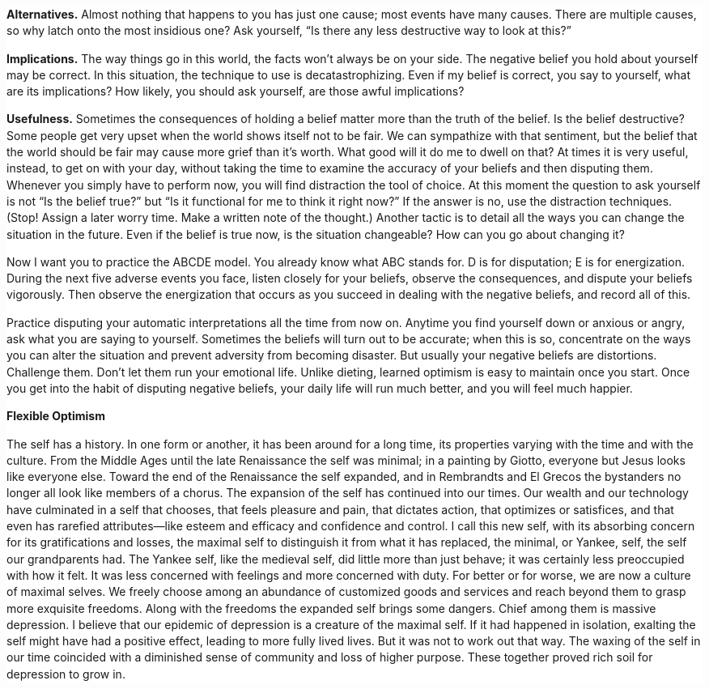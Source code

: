 **Alternatives.** Almost nothing that happens to you has just one cause; most events have many causes. There are multiple causes, so why latch onto the most insidious one? Ask yourself, “Is there any less destructive way to look at this?”

**Implications.** The way things go in this world, the facts won’t always be on your side. The negative belief you hold about yourself may be correct. In this situation, the technique to use is decatastrophizing. Even if my belief is correct, you say to yourself, what are its implications? How likely, you should ask yourself, are those awful implications?

**Usefulness.** Sometimes the consequences of holding a belief matter more than the truth of the belief. Is the belief destructive? Some people get very upset when the world shows itself not to be fair. We can sympathize with that sentiment, but the belief that the world should be fair may cause more grief than it’s worth. What good will it do me to dwell on that? At times it is very useful, instead, to get on with your day, without taking the time to examine the accuracy of your beliefs and then disputing them. Whenever you simply have to perform now, you will find distraction the tool of choice. At this moment the question to ask yourself is not “Is the belief true?” but “Is it functional for me to think it right now?” If the answer is no, use the distraction techniques. (Stop! Assign a later worry time. Make a written note of the thought.) Another tactic is to detail all the ways you can change the situation in the future. Even if the belief is true now, is the situation changeable? How can you go about changing it?

Now I want you to practice the ABCDE model. You already know what ABC stands for. D is for disputation; E is for energization. During the next five adverse events you face, listen closely for your beliefs, observe the consequences, and dispute your beliefs vigorously. Then observe the energization that occurs as you succeed in dealing with the negative beliefs, and record all of this.

Practice disputing your automatic interpretations all the time from now on. Anytime you find yourself down or anxious or angry, ask what you are saying to yourself. Sometimes the beliefs will turn out to be accurate; when this is so, concentrate on the ways you can alter the situation and prevent adversity from becoming disaster. But usually your negative beliefs are distortions. Challenge them. Don’t let them run your emotional life. Unlike dieting, learned optimism is easy to maintain once you start. Once you get into the habit of disputing negative beliefs, your daily life will run much better, and you will feel much happier.

**Flexible Optimism**

The self has a history. In one form or another, it has been around for a long time, its properties varying with the time and with the culture. From the Middle Ages until the late Renaissance the self was minimal; in a painting by Giotto, everyone but Jesus looks like everyone else. Toward the end of the Renaissance the self expanded, and in Rembrandts and El Grecos the bystanders no longer all look like members of a chorus. The expansion of the self has continued into our times. Our wealth and our technology have culminated in a self that chooses, that feels pleasure and pain, that dictates action, that optimizes or satisfices, and that even has rarefied attributes—like esteem and efficacy and confidence and control. I call this new self, with its absorbing concern for its gratifications and losses, the maximal self to distinguish it from what it has replaced, the minimal, or Yankee, self, the self our grandparents had. The Yankee self, like the medieval self, did little more than just behave; it was certainly less preoccupied with how it felt. It was less concerned with feelings and more concerned with duty. For better or for worse, we are now a culture of maximal selves. We freely choose among an abundance of customized goods and services and reach beyond them to grasp more exquisite freedoms. Along with the freedoms the expanded self brings some dangers. Chief among them is massive depression. I believe that our epidemic of depression is a creature of the maximal self. If it had happened in isolation, exalting the self might have had a positive effect, leading to more fully lived lives. But it was not to work out that way. The waxing of the self in our time coincided with a diminished sense of community and loss of higher purpose. These together proved rich soil for depression to grow in.
